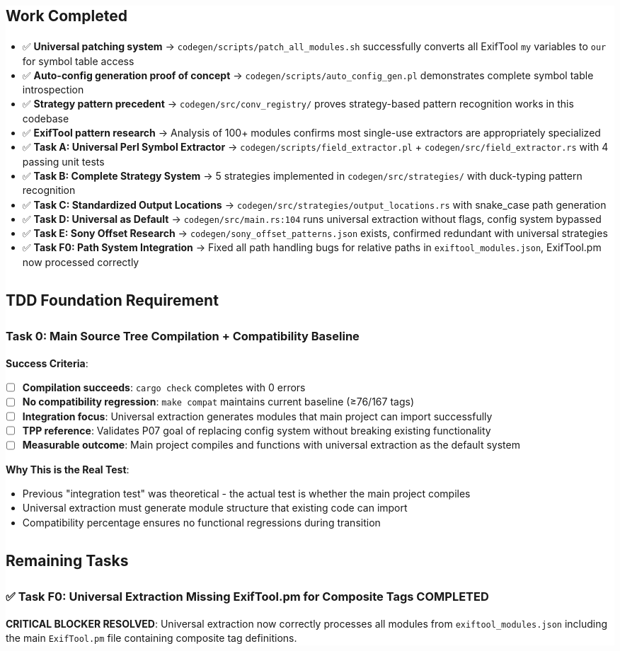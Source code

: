 ## Work Completed

- ✅ **Universal patching system** → `codegen/scripts/patch_all_modules.sh` successfully converts all ExifTool `my` variables to `our` for symbol table access
- ✅ **Auto-config generation proof of concept** → `codegen/scripts/auto_config_gen.pl` demonstrates complete symbol table introspection
- ✅ **Strategy pattern precedent** → `codegen/src/conv_registry/` proves strategy-based pattern recognition works in this codebase
- ✅ **ExifTool pattern research** → Analysis of 100+ modules confirms most single-use extractors are appropriately specialized
- ✅ **Task A: Universal Perl Symbol Extractor** → `codegen/scripts/field_extractor.pl` + `codegen/src/field_extractor.rs` with 4 passing unit tests
- ✅ **Task B: Complete Strategy System** → 5 strategies implemented in `codegen/src/strategies/` with duck-typing pattern recognition
- ✅ **Task C: Standardized Output Locations** → `codegen/src/strategies/output_locations.rs` with snake_case path generation
- ✅ **Task D: Universal as Default** → `codegen/src/main.rs:104` runs universal extraction without flags, config system bypassed
- ✅ **Task E: Sony Offset Research** → `codegen/sony_offset_patterns.json` exists, confirmed redundant with universal strategies
- ✅ **Task F0: Path System Integration** → Fixed all path handling bugs for relative paths in `exiftool_modules.json`, ExifTool.pm now processed correctly

## TDD Foundation Requirement

### Task 0: Main Source Tree Compilation + Compatibility Baseline

**Success Criteria**:
- [ ] **Compilation succeeds**: `cargo check` completes with 0 errors
- [ ] **No compatibility regression**: `make compat` maintains current baseline (≥76/167 tags)
- [ ] **Integration focus**: Universal extraction generates modules that main project can import successfully
- [ ] **TPP reference**: Validates P07 goal of replacing config system without breaking existing functionality
- [ ] **Measurable outcome**: Main project compiles and functions with universal extraction as the default system

**Why This is the Real Test**: 
- Previous "integration test" was theoretical - the actual test is whether the main project compiles
- Universal extraction must generate module structure that existing code can import
- Compatibility percentage ensures no functional regressions during transition

## Remaining Tasks

### ✅ Task F0: Universal Extraction Missing ExifTool.pm for Composite Tags **COMPLETED**

**CRITICAL BLOCKER RESOLVED**: Universal extraction now correctly processes all modules from `exiftool_modules.json` including the main `ExifTool.pm` file containing composite tag definitions.
